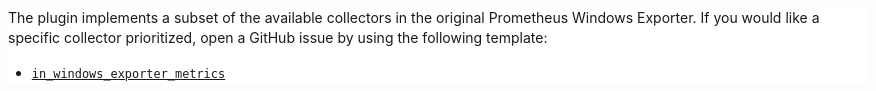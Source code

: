 The plugin implements a subset of the available collectors in the original Prometheus Windows Exporter. If you would like a specific collector prioritized, open a GitHub issue by using the following template:

- [`in_windows_exporter_metrics`](https://github.com/fluent/fluent-bit/issues/new?assignees=\&labels=\&template=feature_request.md\&title=in_windows_exporter_metrics:%20add%20ABC%20collector)